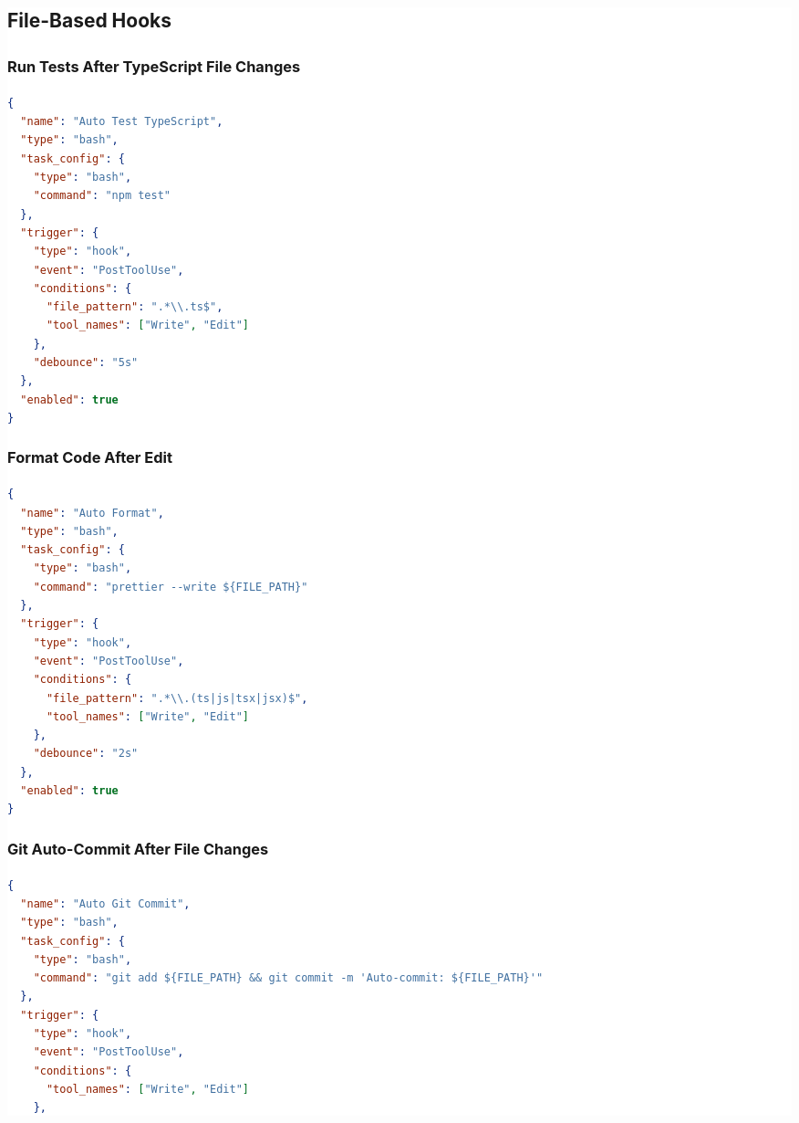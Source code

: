 ## File-Based Hooks

### Run Tests After TypeScript File Changes

```json
{
  "name": "Auto Test TypeScript",
  "type": "bash",
  "task_config": {
    "type": "bash",
    "command": "npm test"
  },
  "trigger": {
    "type": "hook",
    "event": "PostToolUse",
    "conditions": {
      "file_pattern": ".*\\.ts$",
      "tool_names": ["Write", "Edit"]
    },
    "debounce": "5s"
  },
  "enabled": true
}
```

### Format Code After Edit

```json
{
  "name": "Auto Format",
  "type": "bash",
  "task_config": {
    "type": "bash",
    "command": "prettier --write ${FILE_PATH}"
  },
  "trigger": {
    "type": "hook",
    "event": "PostToolUse",
    "conditions": {
      "file_pattern": ".*\\.(ts|js|tsx|jsx)$",
      "tool_names": ["Write", "Edit"]
    },
    "debounce": "2s"
  },
  "enabled": true
}
```

### Git Auto-Commit After File Changes

```json
{
  "name": "Auto Git Commit",
  "type": "bash",
  "task_config": {
    "type": "bash",
    "command": "git add ${FILE_PATH} && git commit -m 'Auto-commit: ${FILE_PATH}'"
  },
  "trigger": {
    "type": "hook",
    "event": "PostToolUse",
    "conditions": {
      "tool_names": ["Write", "Edit"]
    },
```